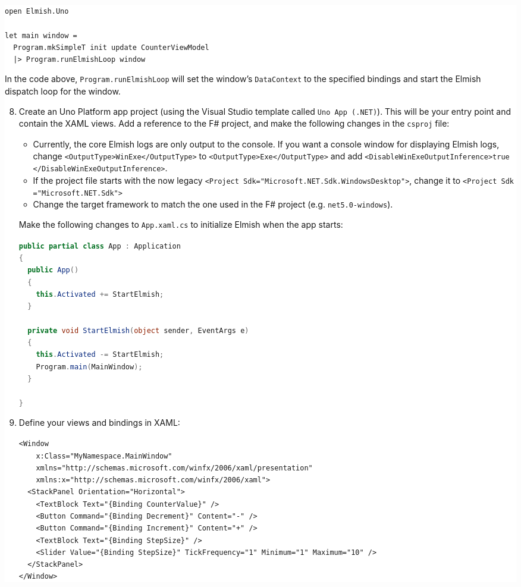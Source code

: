   ```F#
   open Elmish.Uno

   let main window =
     Program.mkSimpleT init update CounterViewModel
     |> Program.runElmishLoop window
   ```

   In the code above, `Program.runElmishLoop` will set the window’s `DataContext` to the specified bindings and start the Elmish dispatch loop for the window.

8. Create an Uno Platform app project (using the Visual Studio template called `Uno App (.NET)`). This will be your entry point and contain the XAML views. Add a reference to the F# project, and make the following changes in the `csproj` file:

   * Currently, the core Elmish logs are only output to the console. If you want a console window for displaying Elmish logs, change `<OutputType>WinExe</OutputType>` to `<OutputType>Exe</OutputType>` and add `<DisableWinExeOutputInference>true</DisableWinExeOutputInference>`.
   * If the project file starts with the now legacy `<Project Sdk="Microsoft.NET.Sdk.WindowsDesktop">`, change it to `<Project Sdk="Microsoft.NET.Sdk">`
   * Change the target framework to match the one used in the F# project (e.g. `net5.0-windows`).

   Make the following changes to `App.xaml.cs` to initialize Elmish when the app starts:

   ```c#
   public partial class App : Application
   {
     public App()
     {
       this.Activated += StartElmish;
     }

     private void StartElmish(object sender, EventArgs e)
     {
       this.Activated -= StartElmish;
       Program.main(MainWindow);
     }

   }
   ```

9. Define your views and bindings in XAML:

   ```xaml
   <Window
       x:Class="MyNamespace.MainWindow"
       xmlns="http://schemas.microsoft.com/winfx/2006/xaml/presentation"
       xmlns:x="http://schemas.microsoft.com/winfx/2006/xaml">
     <StackPanel Orientation="Horizontal">
       <TextBlock Text="{Binding CounterValue}" />
       <Button Command="{Binding Decrement}" Content="-" />
       <Button Command="{Binding Increment}" Content="+" />
       <TextBlock Text="{Binding StepSize}" />
       <Slider Value="{Binding StepSize}" TickFrequency="1" Minimum="1" Maximum="10" />
     </StackPanel>
   </Window>
   ```
